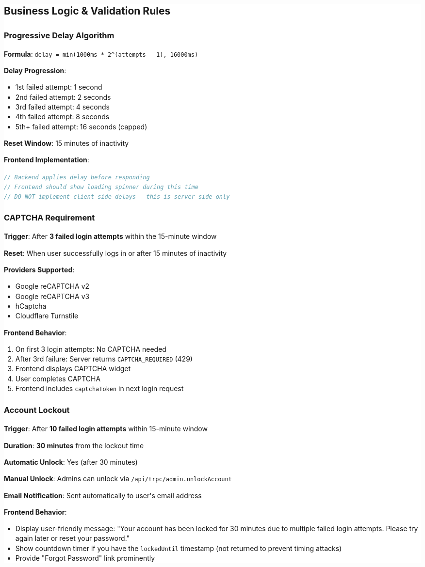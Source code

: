 
## Business Logic & Validation Rules

### Progressive Delay Algorithm

**Formula**: `delay = min(1000ms * 2^(attempts - 1), 16000ms)`

**Delay Progression**:
- 1st failed attempt: 1 second
- 2nd failed attempt: 2 seconds
- 3rd failed attempt: 4 seconds
- 4th failed attempt: 8 seconds
- 5th+ failed attempt: 16 seconds (capped)

**Reset Window**: 15 minutes of inactivity

**Frontend Implementation**:
```typescript
// Backend applies delay before responding
// Frontend should show loading spinner during this time
// DO NOT implement client-side delays - this is server-side only
```

### CAPTCHA Requirement

**Trigger**: After **3 failed login attempts** within the 15-minute window

**Reset**: When user successfully logs in or after 15 minutes of inactivity

**Providers Supported**:
- Google reCAPTCHA v2
- Google reCAPTCHA v3
- hCaptcha
- Cloudflare Turnstile

**Frontend Behavior**:
1. On first 3 login attempts: No CAPTCHA needed
2. After 3rd failure: Server returns `CAPTCHA_REQUIRED` (429)
3. Frontend displays CAPTCHA widget
4. User completes CAPTCHA
5. Frontend includes `captchaToken` in next login request

### Account Lockout

**Trigger**: After **10 failed login attempts** within 15-minute window

**Duration**: **30 minutes** from the lockout time

**Automatic Unlock**: Yes (after 30 minutes)

**Manual Unlock**: Admins can unlock via `/api/trpc/admin.unlockAccount`

**Email Notification**: Sent automatically to user's email address

**Frontend Behavior**:
- Display user-friendly message: "Your account has been locked for 30 minutes due to multiple failed login attempts. Please try again later or reset your password."
- Show countdown timer if you have the `lockedUntil` timestamp (not returned to prevent timing attacks)
- Provide "Forgot Password" link prominently
